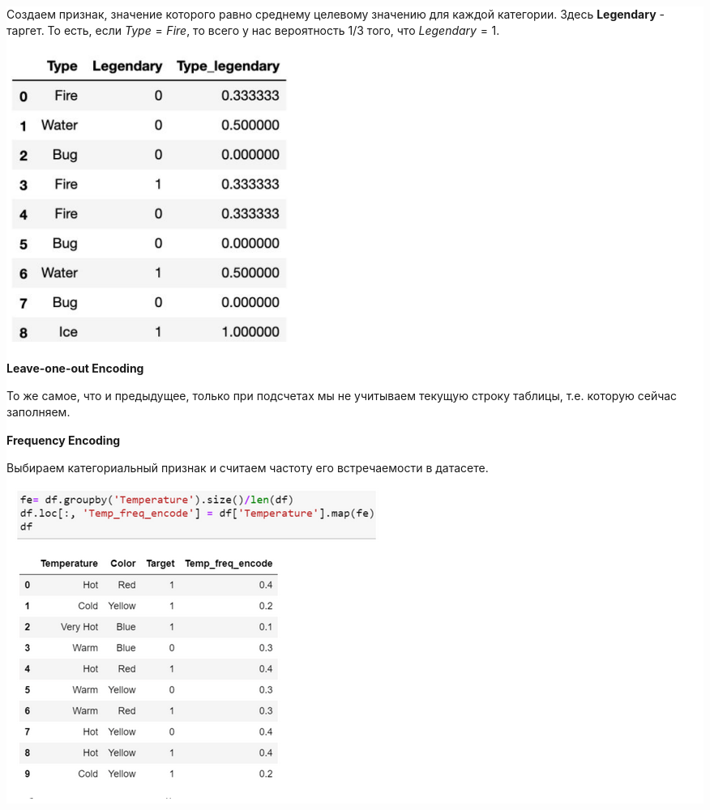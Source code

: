 Создаем признак, значение которого равно среднему целевому значению для
каждой категории. Здесь **Legendary** - таргет. То есть, если
$Type = Fire$, то всего у нас вероятность $1/3$ того, что
$Legendary = 1$.

![image](images/target_encoding.png)

**Leave-one-out Encoding**

То же самое, что и предыдущее, только при подсчетах мы не учитываем
текущую строку таблицы, т.е. которую сейчас заполняем.

**Frequency Encoding**

Выбираем категориальный признак и считаем частоту его встречаемости в
датасете.

![image](images/freq_encoding.png)

